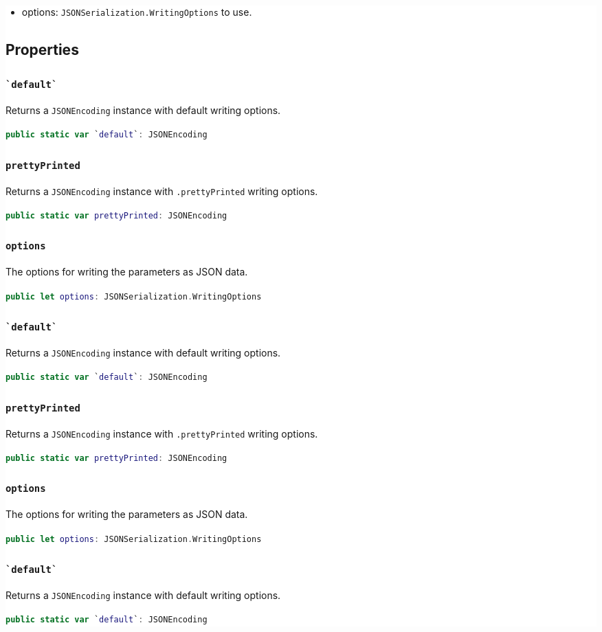   - options: `JSONSerialization.WritingOptions` to use.

## Properties

### `` `default` ``

Returns a `JSONEncoding` instance with default writing options.

``` swift
public static var `default`: JSONEncoding 
```

### `prettyPrinted`

Returns a `JSONEncoding` instance with `.prettyPrinted` writing options.

``` swift
public static var prettyPrinted: JSONEncoding 
```

### `options`

The options for writing the parameters as JSON data.

``` swift
public let options: JSONSerialization.WritingOptions
```

### `` `default` ``

Returns a `JSONEncoding` instance with default writing options.

``` swift
public static var `default`: JSONEncoding 
```

### `prettyPrinted`

Returns a `JSONEncoding` instance with `.prettyPrinted` writing options.

``` swift
public static var prettyPrinted: JSONEncoding 
```

### `options`

The options for writing the parameters as JSON data.

``` swift
public let options: JSONSerialization.WritingOptions
```

### `` `default` ``

Returns a `JSONEncoding` instance with default writing options.

``` swift
public static var `default`: JSONEncoding 
```
